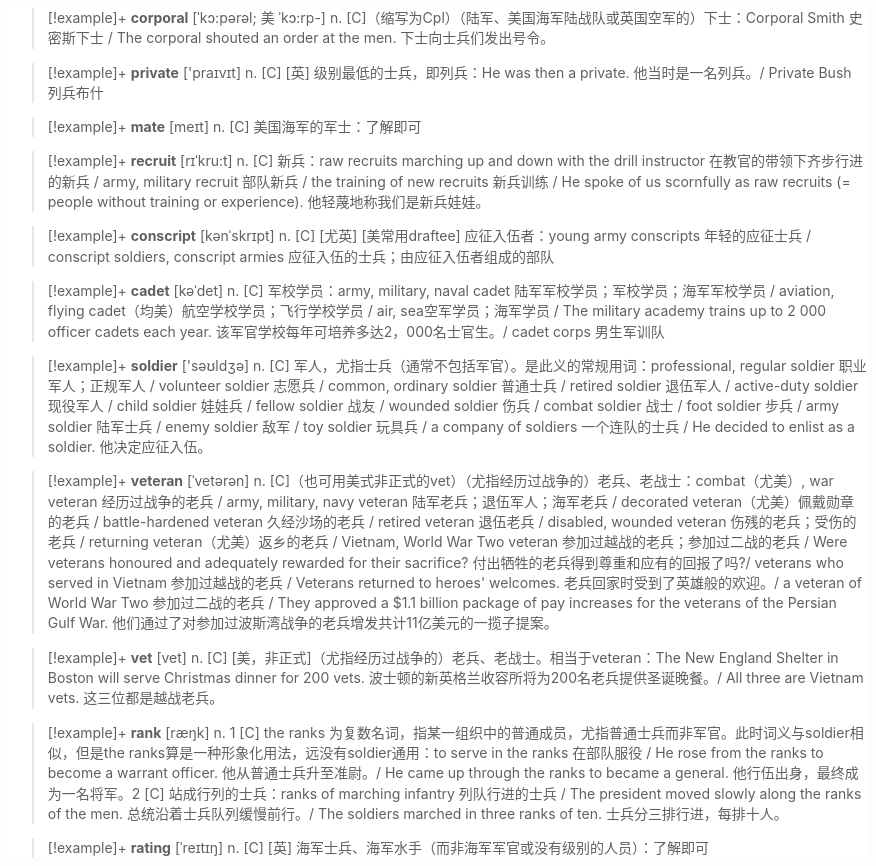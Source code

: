 >[!example]+ <span class="vocabulary">**corporal**</span> [ˈkɔ:pərəl; 美 ˈkɔ:rp-]
> <span class="definition">n. [C]（缩写为Cpl）（陆军、美国海军陆战队或英国空军的）下士：</span>Corporal Smith 史密斯下士 / The corporal shouted an order at the men. 下士向士兵们发出号令。

>[!example]+ <span class="vocabulary">**private**</span> ['praɪvɪt] 
> <span class="definition">n. [C] [英] 级别最低的士兵，即列兵：</span>He was then a private. 他当时是一名列兵。/ Private Bush 列兵布什
           
>[!example]+ <span class="vocabulary">**mate**</span> [meɪt]
> <span class="definition">n. [C] 美国海军的军士：</span>了解即可           

>[!example]+ <span class="vocabulary">**recruit**</span> [rɪˈkru:t]
> <span class="definition">n. [C] 新兵：</span>raw recruits marching up and down with the drill instructor 在教官的带领下齐步行进的新兵 / army, military recruit 部队新兵 / the training of new recruits 新兵训练 / He spoke of us scornfully as raw recruits (= people without training or experience). 他轻蔑地称我们是新兵娃娃。
           
>[!example]+ <span class="vocabulary">**conscript**</span> [kənˈskrɪpt]
> <span class="definition">n. [C] [尤英] [美常用draftee] 应征入伍者：</span>young army conscripts 年轻的应征士兵 / conscript soldiers, conscript armies 应征入伍的士兵；由应征入伍者组成的部队
           
>[!example]+ <span class="vocabulary">**cadet**</span> [kəˈdet]
> <span class="definition">n. [C] 军校学员：</span>army, military, naval cadet 陆军军校学员；军校学员；海军军校学员 / aviation, flying cadet（均美）航空学校学员；飞行学校学员 / air, sea空军学员；海军学员 / The military academy trains up to 2 000 officer cadets each year. 该军官学校每年可培养多达2，000名士官生。/ cadet corps 男生军训队

>[!example]+ <span class="vocabulary">**soldier**</span> ['səʊldӡə] 
> <span class="definition">n. [C] 军人，尤指士兵（通常不包括军官）。是此义的常规用词：</span>professional, regular soldier 职业军人；正规军人 / volunteer soldier 志愿兵 / common, ordinary soldier 普通士兵 / retired soldier 退伍军人 / active-duty soldier 现役军人 / child soldier 娃娃兵 / fellow soldier 战友 / wounded soldier 伤兵 / combat soldier 战士 / foot soldier 步兵 / army soldier 陆军士兵 / enemy soldier 敌军 / toy soldier 玩具兵 / a company of soldiers 一个连队的士兵 / He decided to enlist as a soldier. 他决定应征入伍。
   
>[!example]+ <span class="vocabulary">**veteran**</span> [ˈvetərən]
> <span class="definition">n. [C]（也可用美式非正式的vet）（尤指经历过战争的）老兵、老战士：</span>combat（尤美）, war veteran 经历过战争的老兵 / army, military, navy veteran 陆军老兵；退伍军人；海军老兵 / decorated veteran（尤美）佩戴勋章的老兵 / battle-hardened veteran 久经沙场的老兵 / retired veteran 退伍老兵 / disabled, wounded veteran 伤残的老兵；受伤的老兵 / returning veteran（尤美）返乡的老兵 / Vietnam, World War Two veteran 参加过越战的老兵；参加过二战的老兵 / Were veterans honoured and adequately rewarded for their sacrifice? 付出牺牲的老兵得到尊重和应有的回报了吗?/ veterans who served in Vietnam 参加过越战的老兵 / Veterans returned to heroes' welcomes. 老兵回家时受到了英雄般的欢迎。/ a veteran of World War Two 参加过二战的老兵 / They approved a $1.1 billion package of pay increases for the veterans of the Persian Gulf War. 他们通过了对参加过波斯湾战争的老兵增发共计11亿美元的一揽子提案。

>[!example]+ <span class="vocabulary">**vet**</span> [vet]
> <span class="definition">n. [C] [美，非正式]（尤指经历过战争的）老兵、老战士。相当于veteran：</span>The New England Shelter in Boston will serve Christmas dinner for 200 vets. 波士顿的新英格兰收容所将为200名老兵提供圣诞晚餐。/ All three are Vietnam vets. 这三位都是越战老兵。

>[!example]+ <span class="vocabulary">**rank**</span> [ræŋk] 
> <span class="definition">n. 1 [C] the ranks 为复数名词，指某一组织中的普通成员，尤指普通士兵而非军官。此时词义与soldier相似，但是the ranks算是一种形象化用法，远没有soldier通用：</span>to serve in the ranks 在部队服役 / He rose from the ranks to become a warrant officer. 他从普通士兵升至准尉。/ He came up through the ranks to became a general. 他行伍出身，最终成为一名将军。<span class="definition">2 [C] 站成行列的士兵：</span>ranks of marching infantry 列队行进的士兵 / The president moved slowly along the ranks of the men. 总统沿着士兵队列缓慢前行。/ The soldiers marched in three ranks of ten. 士兵分三排行进，每排十人。
           
>[!example]+ <span class="vocabulary">**rating**</span> [ˈreɪtɪŋ]
> <span class="definition">n. [C] [英] 海军士兵、海军水手（而非海军军官或没有级别的人员）：</span>了解即可
 
